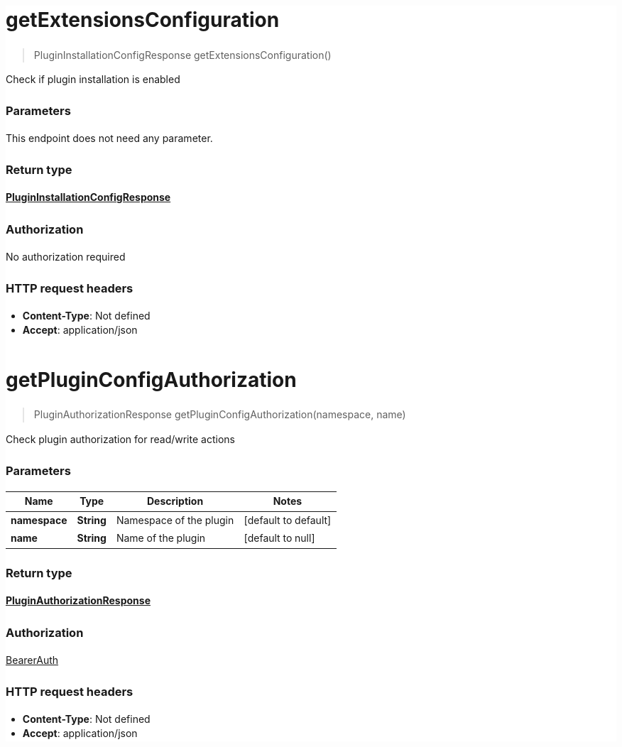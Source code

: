 # **getExtensionsConfiguration**

> PluginInstallationConfigResponse getExtensionsConfiguration()

Check if plugin installation is enabled

### Parameters

This endpoint does not need any parameter.

### Return type

[**PluginInstallationConfigResponse**](../Models/PluginInstallationConfigResponse.md)

### Authorization

No authorization required

### HTTP request headers

- **Content-Type**: Not defined
- **Accept**: application/json

<a name="getPluginConfigAuthorization"></a>

# **getPluginConfigAuthorization**

> PluginAuthorizationResponse getPluginConfigAuthorization(namespace, name)

Check plugin authorization for read/write actions

### Parameters

| Name          | Type       | Description             | Notes                |
| ------------- | ---------- | ----------------------- | -------------------- |
| **namespace** | **String** | Namespace of the plugin | [default to default] |
| **name**      | **String** | Name of the plugin      | [default to null]    |

### Return type

[**PluginAuthorizationResponse**](../Models/PluginAuthorizationResponse.md)

### Authorization

[BearerAuth](../README.md#BearerAuth)

### HTTP request headers

- **Content-Type**: Not defined
- **Accept**: application/json
